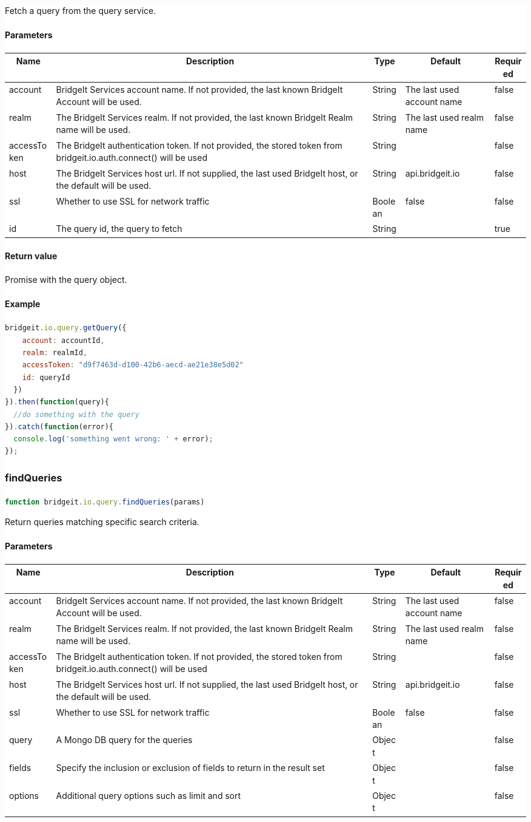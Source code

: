 Fetch a query from the query service.

#### Parameters

| Name | Description | Type | Default | Required |
| ---- | ----------- | ---- | ------- | -------- |
| account | BridgeIt Services account name. If not provided, the last known BridgeIt Account will be used. | String | The last used account name | false |
| realm | The BridgeIt Services realm. If not provided, the last known BridgeIt Realm name will be used. | String | The last used realm name | false |
| accessToken | The BridgeIt authentication token. If not provided, the stored token from bridgeit.io.auth.connect() will be used | String | | false |
| host | The BridgeIt Services host url. If not supplied, the last used BridgeIt host, or the default will be used. | String | api.bridgeit.io | false |
| ssl | Whether to use SSL for network traffic | Boolean | false | false |
| id | The query id, the query to fetch | String |  | true |

#### Return value

Promise with the query object.

#### Example

```javascript
bridgeit.io.query.getQuery({
    account: accountId,
    realm: realmId,
    accessToken: "d9f7463d-d100-42b6-aecd-ae21e38e5d02"
    id: queryId
  })
}).then(function(query){
  //do something with the query
}).catch(function(error){
  console.log('something went wrong: ' + error);
});
```

### <a name="findQueries"></a>findQueries

```javascript
function bridgeit.io.query.findQueries(params)
```

Return queries matching specific search criteria.

#### Parameters

| Name | Description | Type | Default | Required |
| ---- | ----------- | ---- | ------- | -------- |
| account | BridgeIt Services account name. If not provided, the last known BridgeIt Account will be used. | String | The last used account name | false |
| realm | The BridgeIt Services realm. If not provided, the last known BridgeIt Realm name will be used. | String | The last used realm name | false |
| accessToken | The BridgeIt authentication token. If not provided, the stored token from bridgeit.io.auth.connect() will be used | String | | false |
| host | The BridgeIt Services host url. If not supplied, the last used BridgeIt host, or the default will be used. | String | api.bridgeit.io | false |
| ssl | Whether to use SSL for network traffic | Boolean | false | false |
| query | A Mongo DB query for the queries | Object |  | false |
| fields | Specify the inclusion or exclusion of fields to return in the result set | Object |  | false |
| options | Additional query options such as limit and sort | Object |  | false |

